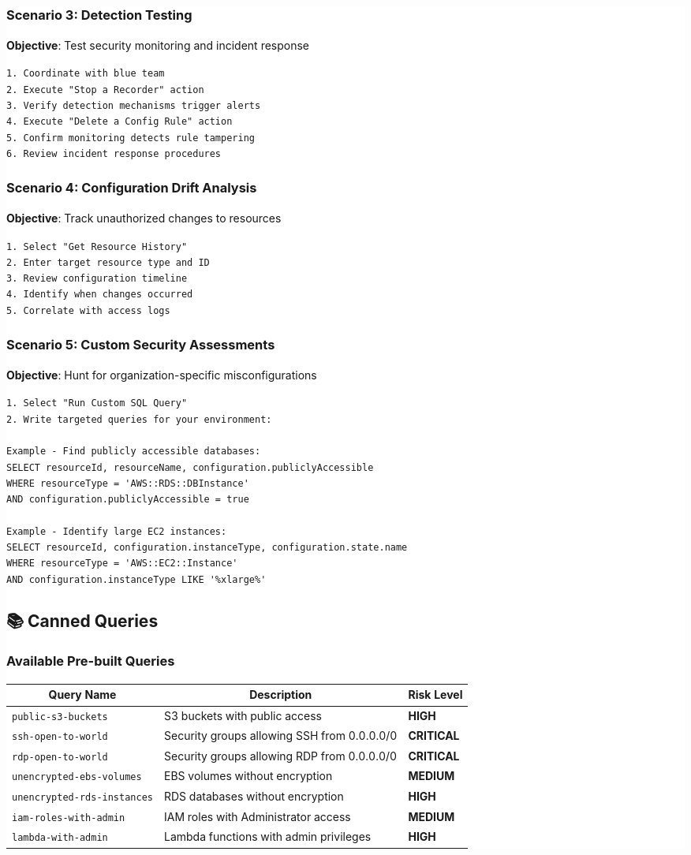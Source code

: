 ### Scenario 3: Detection Testing

**Objective**: Test security monitoring and incident response

```
1. Coordinate with blue team
2. Execute "Stop a Recorder" action
3. Verify detection mechanisms trigger alerts
4. Execute "Delete a Config Rule" action
5. Confirm monitoring detects rule tampering
6. Review incident response procedures
```

### Scenario 4: Configuration Drift Analysis

**Objective**: Track unauthorized changes to resources

```
1. Select "Get Resource History"
2. Enter target resource type and ID
3. Review configuration timeline
4. Identify when changes occurred
5. Correlate with access logs
```

### Scenario 5: Custom Security Assessments

**Objective**: Hunt for organization-specific misconfigurations

```
1. Select "Run Custom SQL Query"
2. Write targeted queries for your environment:

Example - Find publicly accessible databases:
SELECT resourceId, resourceName, configuration.publiclyAccessible 
WHERE resourceType = 'AWS::RDS::DBInstance' 
AND configuration.publiclyAccessible = true

Example - Identify large EC2 instances:
SELECT resourceId, configuration.instanceType, configuration.state.name
WHERE resourceType = 'AWS::EC2::Instance'
AND configuration.instanceType LIKE '%xlarge%'
```

## 📚 Canned Queries

### Available Pre-built Queries

| Query Name | Description | Risk Level |
|------------|-------------|------------|
| `public-s3-buckets` | S3 buckets with public access | **HIGH** |
| `ssh-open-to-world` | Security groups allowing SSH from 0.0.0.0/0 | **CRITICAL** |
| `rdp-open-to-world` | Security groups allowing RDP from 0.0.0.0/0 | **CRITICAL** |
| `unencrypted-ebs-volumes` | EBS volumes without encryption | **MEDIUM** |
| `unencrypted-rds-instances` | RDS databases without encryption | **HIGH** |
| `iam-roles-with-admin` | IAM roles with Administrator access | **MEDIUM** |
| `lambda-with-admin` | Lambda functions with admin privileges | **HIGH** |
